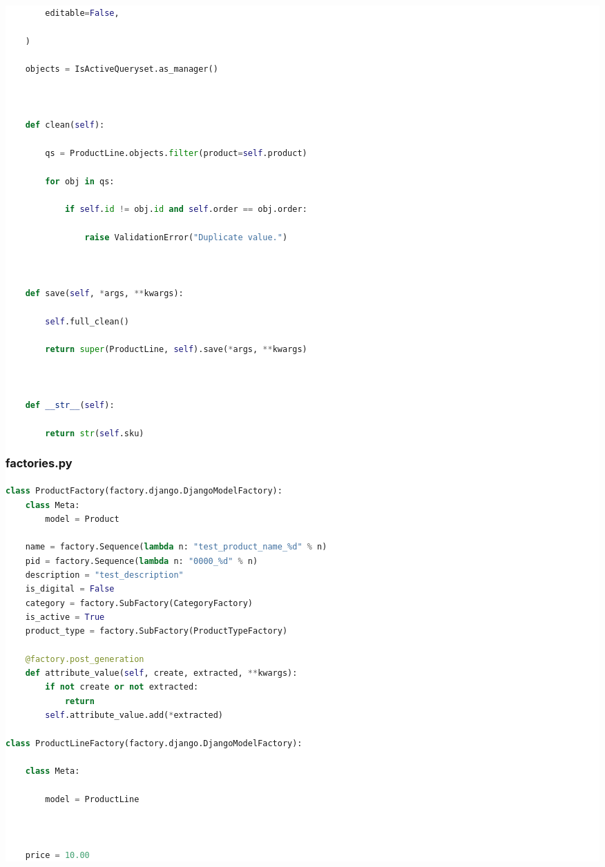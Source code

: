 ```python
        editable=False,

    )

    objects = IsActiveQueryset.as_manager()

  

    def clean(self):

        qs = ProductLine.objects.filter(product=self.product)

        for obj in qs:

            if self.id != obj.id and self.order == obj.order:

                raise ValidationError("Duplicate value.")

  

    def save(self, *args, **kwargs):

        self.full_clean()

        return super(ProductLine, self).save(*args, **kwargs)

  

    def __str__(self):

        return str(self.sku)
```


### factories.py

```python
class ProductFactory(factory.django.DjangoModelFactory):
    class Meta:
        model = Product

    name = factory.Sequence(lambda n: "test_product_name_%d" % n)
    pid = factory.Sequence(lambda n: "0000_%d" % n)
    description = "test_description"
    is_digital = False
    category = factory.SubFactory(CategoryFactory)
    is_active = True
    product_type = factory.SubFactory(ProductTypeFactory)

    @factory.post_generation
    def attribute_value(self, create, extracted, **kwargs):
        if not create or not extracted:
            return
        self.attribute_value.add(*extracted)

class ProductLineFactory(factory.django.DjangoModelFactory):

    class Meta:

        model = ProductLine

  

    price = 10.00
```